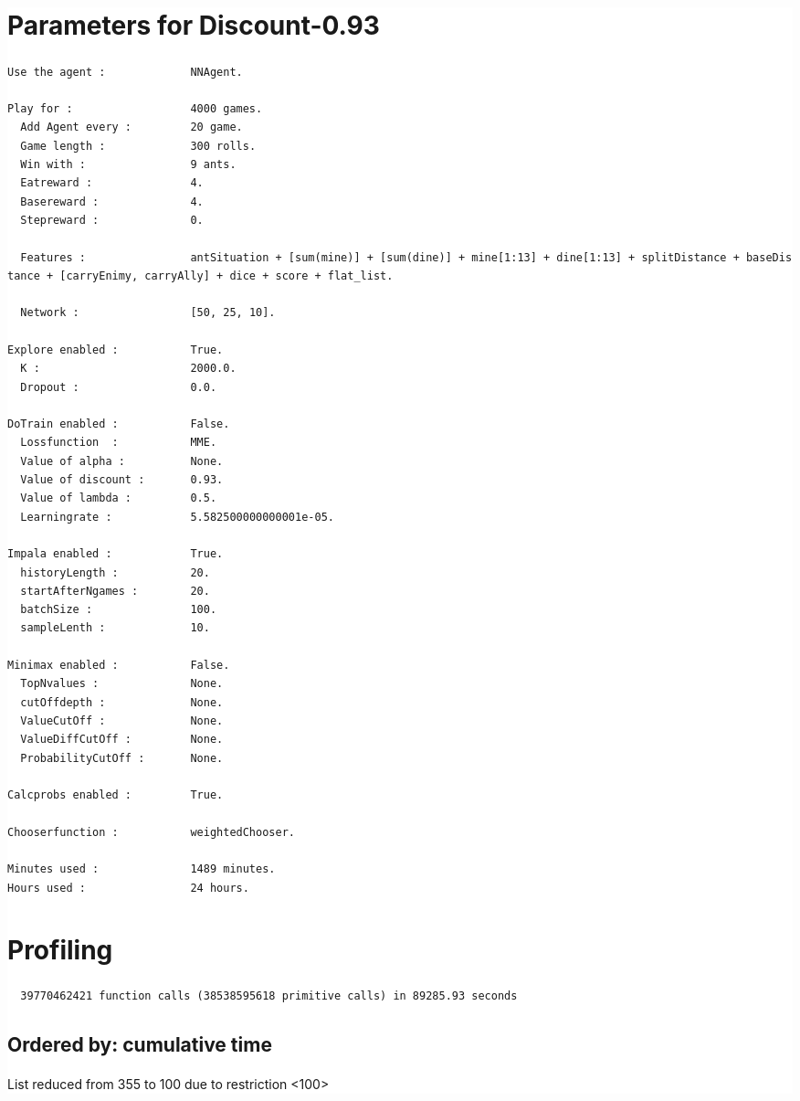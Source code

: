 # Parameters for Discount-0.93

    Use the agent :             NNAgent.

    Play for :                  4000 games.
      Add Agent every :         20 game.
      Game length :             300 rolls.
      Win with :                9 ants.
      Eatreward :               4.
      Basereward :              4.
      Stepreward :              0.

      Features :                antSituation + [sum(mine)] + [sum(dine)] + mine[1:13] + dine[1:13] + splitDistance + baseDistance + [carryEnimy, carryAlly] + dice + score + flat_list.

      Network :                 [50, 25, 10].

    Explore enabled :           True.
      K :                       2000.0.
      Dropout :                 0.0.

    DoTrain enabled :           False.
      Lossfunction  :           MME.
      Value of alpha :          None.
      Value of discount :       0.93.
      Value of lambda :         0.5.
      Learningrate :            5.582500000000001e-05.

    Impala enabled :            True.
      historyLength :           20.
      startAfterNgames :        20.
      batchSize :               100.
      sampleLenth :             10.

    Minimax enabled :           False.
      TopNvalues :              None.
      cutOffdepth :             None.
      ValueCutOff :             None.
      ValueDiffCutOff :         None.
      ProbabilityCutOff :       None.

    Calcprobs enabled :         True.

    Chooserfunction :           weightedChooser.

    Minutes used :              1489 minutes.
    Hours used :                24 hours.

# Profiling


      39770462421 function calls (38538595618 primitive calls) in 89285.93 seconds

##    Ordered by: cumulative time
   List reduced from 355 to 100 due to restriction <100>
